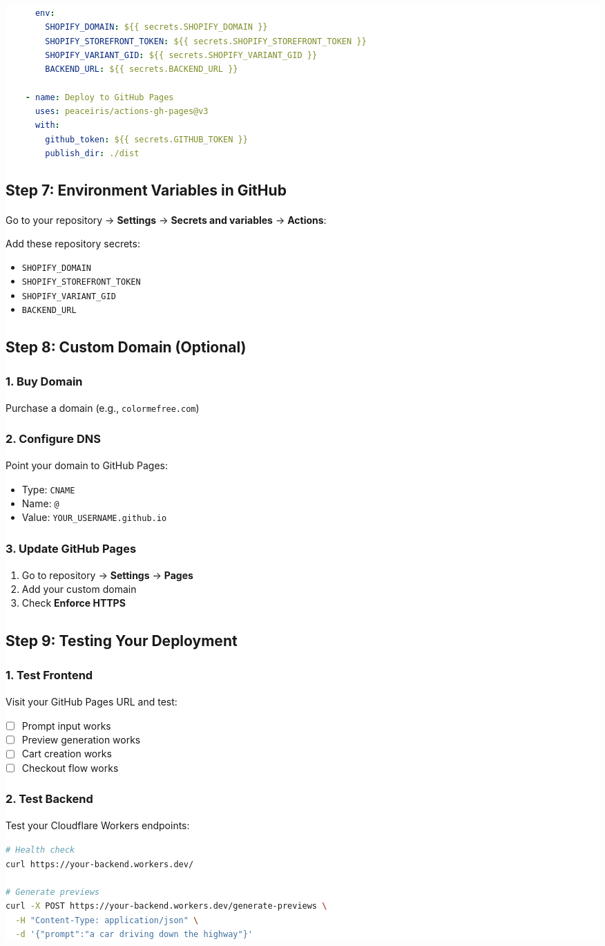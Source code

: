```yaml
      env:
        SHOPIFY_DOMAIN: ${{ secrets.SHOPIFY_DOMAIN }}
        SHOPIFY_STOREFRONT_TOKEN: ${{ secrets.SHOPIFY_STOREFRONT_TOKEN }}
        SHOPIFY_VARIANT_GID: ${{ secrets.SHOPIFY_VARIANT_GID }}
        BACKEND_URL: ${{ secrets.BACKEND_URL }}
    
    - name: Deploy to GitHub Pages
      uses: peaceiris/actions-gh-pages@v3
      with:
        github_token: ${{ secrets.GITHUB_TOKEN }}
        publish_dir: ./dist
```

## Step 7: Environment Variables in GitHub

Go to your repository → **Settings** → **Secrets and variables** → **Actions**:

Add these repository secrets:
- `SHOPIFY_DOMAIN`
- `SHOPIFY_STOREFRONT_TOKEN`
- `SHOPIFY_VARIANT_GID`
- `BACKEND_URL`

## Step 8: Custom Domain (Optional)

### 1. Buy Domain
Purchase a domain (e.g., `colormefree.com`)

### 2. Configure DNS
Point your domain to GitHub Pages:
- Type: `CNAME`
- Name: `@`
- Value: `YOUR_USERNAME.github.io`

### 3. Update GitHub Pages
1. Go to repository → **Settings** → **Pages**
2. Add your custom domain
3. Check **Enforce HTTPS**

## Step 9: Testing Your Deployment

### 1. Test Frontend
Visit your GitHub Pages URL and test:
- [ ] Prompt input works
- [ ] Preview generation works
- [ ] Cart creation works
- [ ] Checkout flow works

### 2. Test Backend
Test your Cloudflare Workers endpoints:
```bash
# Health check
curl https://your-backend.workers.dev/

# Generate previews
curl -X POST https://your-backend.workers.dev/generate-previews \
  -H "Content-Type: application/json" \
  -d '{"prompt":"a car driving down the highway"}'
```

